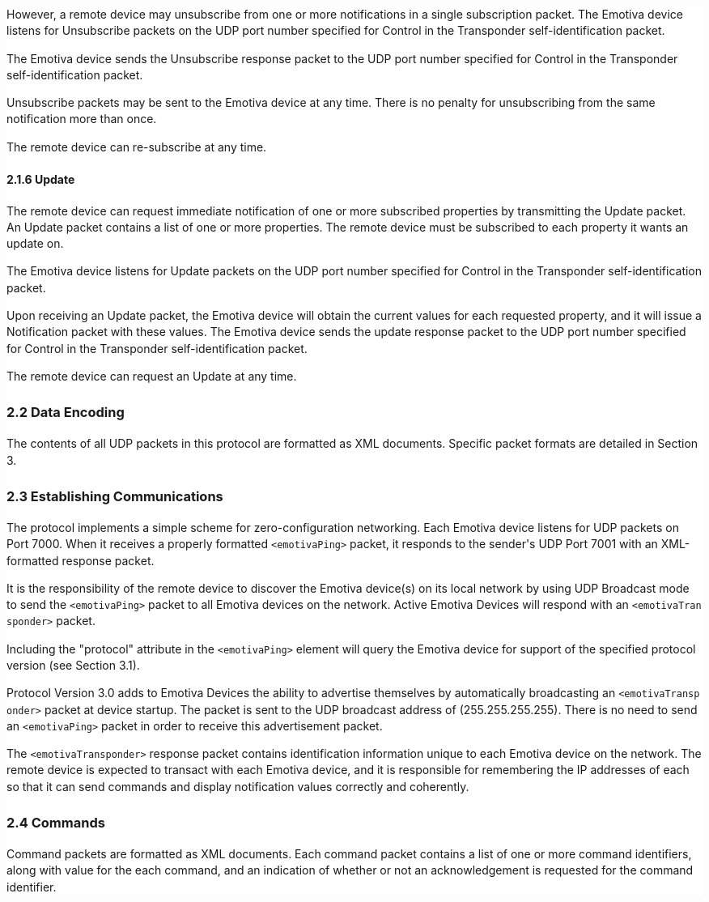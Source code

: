 However, a remote device may unsubscribe from one or more notifications in a single subscription packet. The Emotiva device listens for Unsubscribe packets on the UDP port number specified for Control in the Transponder self-identification packet.

The Emotiva device sends the Unsubscribe response packet to the UDP port number specified for Control in the Transponder self-identification packet.

Unsubscribe packets may be sent to the Emotiva device at any time. There is no penalty for unsubscribing from the same notification more than once.

The remote device can re-subscribe at any time.

#### 2.1.6 Update
The remote device can request immediate notification of one or more subscribed properties by transmitting the Update packet. An Update packet contains a list of one or more properties. The remote device must be subscribed to each property it wants an update on.

The Emotiva device listens for Update packets on the UDP port number specified for Control in the Transponder self-identification packet.

Upon receiving an Update packet, the Emotiva device will obtain the current values for each requested property, and it will issue a Notification packet with these values. The Emotiva device sends the update response packet to the UDP port number specified for Control in the Transponder self-identification packet.

The remote device can request an Update at any time.

### 2.2 Data Encoding
The contents of all UDP packets in this protocol are formatted as XML documents. Specific packet formats are detailed in Section 3.

### 2.3 Establishing Communications
The protocol implements a simple scheme for zero-configuration networking. Each Emotiva device listens for UDP packets on Port 7000. When it receives a properly formatted `<emotivaPing>` packet, it responds to the sender's UDP Port 7001 with an XML-formatted response packet.

It is the responsibility of the remote device to discover the Emotiva device(s) on its local network by using UDP Broadcast mode to send the `<emotivaPing>` packet to all Emotiva devices on the network. Active Emotiva Devices will respond with an `<emotivaTransponder>` packet.

Including the "protocol" attribute in the `<emotivaPing>` element will query the Emotiva device for support of the specified protocol version (see Section 3.1).

Protocol Version 3.0 adds to Emotiva Devices the ability to advertise themselves by automatically broadcasting an `<emotivaTransponder>` packet at device startup. The packet is sent to the UDP broadcast address of (255.255.255.255). There is no need to send an `<emotivaPing>` packet in order to receive this advertisement packet.

The `<emotivaTransponder>` response packet contains identification information unique to each Emotiva device on the network. The remote device is expected to transact with each Emotiva device, and it is responsible for remembering the IP addresses of each so that it can send commands and display notification values correctly and coherently.

### 2.4 Commands
Command packets are formatted as XML documents. Each command packet contains a list of one or more command identifiers, along with value for the each command, and an indication of whether or not an acknowledgement is requested for the command identifier.
